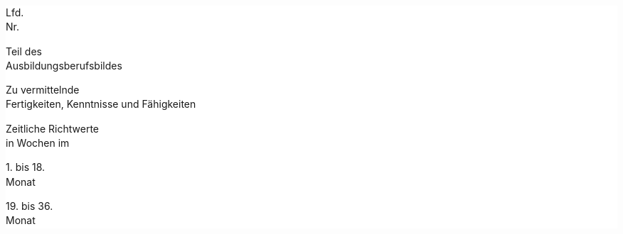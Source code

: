 </col>

</colgroup>

<thead valign="bottom">

<tr>

<th style="border-right: 0.5pt solid ; border-bottom: 0.5pt solid ;  font-weight:normal;" rowspan="2" align="center" valign="middle" charoff="50">

Lfd.  
Nr.

</th>

<th style="border-right: 0.5pt solid ; border-bottom: 0.5pt solid ;  font-weight:normal;" rowspan="2" align="center" valign="middle" charoff="50">

Teil des  
Ausbildungsberufsbildes

</th>

<th style="border-right: 0.5pt solid ; border-bottom: 0.5pt solid ;  font-weight:normal;" rowspan="2" align="center" valign="middle" charoff="50">

Zu vermittelnde  
Fertigkeiten, Kenntnisse und Fähigkeiten

</th>

<th style="border-bottom: 0.5pt solid ;  font-weight:normal;" colspan="2" align="center" valign="middle" charoff="50">

Zeitliche Richtwerte  
in Wochen im

</th>

</tr>

<tr>

<th style="border-right: 0.5pt solid ; border-bottom: 0.5pt solid ;  font-weight:normal;" align="center" valign="middle" charoff="50">

1\. bis 18.  
Monat

</th>

<th style="border-bottom: 0.5pt solid ;  font-weight:normal;" align="center" valign="middle" charoff="50">

19\. bis 36.  
Monat

</th>

</tr>
